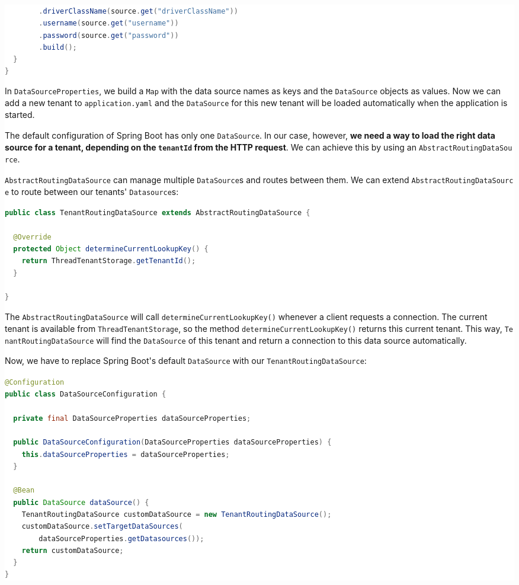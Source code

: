 ```java
        .driverClassName(source.get("driverClassName"))
        .username(source.get("username"))
        .password(source.get("password"))
        .build();
  }
}
```
In `DataSourceProperties`, we build a `Map` with the data source names as keys and the `DataSource` objects as values.
Now we can add a new tenant to `application.yaml` and the `DataSource` for this new tenant will be loaded automatically
when the application is started.  

The default configuration of Spring Boot has only one `DataSource`. In our case, however, **we need a way to load the right data source for a tenant, depending on the `tenantId` from the HTTP request**. We can achieve this by using an `AbstractRoutingDataSource`. 

`AbstractRoutingDataSource` can manage multiple `DataSource`s and routes between them. We can extend `AbstractRoutingDataSource`
to route between our tenants' `Datasource`s:

```java
public class TenantRoutingDataSource extends AbstractRoutingDataSource {

  @Override
  protected Object determineCurrentLookupKey() {
    return ThreadTenantStorage.getTenantId();
  }

}
````
The `AbstractRoutingDataSource` will call `determineCurrentLookupKey()` whenever a client requests a connection.
The current tenant is available from `ThreadTenantStorage`, so the method `determineCurrentLookupKey()`
returns this current tenant. This way, `TenantRoutingDataSource` will find the `DataSource` of this tenant and return a connection to this data source automatically.

Now, we have to replace Spring Boot's default `DataSource` with our `TenantRoutingDataSource`:

```java
@Configuration
public class DataSourceConfiguration {

  private final DataSourceProperties dataSourceProperties;

  public DataSourceConfiguration(DataSourceProperties dataSourceProperties) {
    this.dataSourceProperties = dataSourceProperties;
  }

  @Bean
  public DataSource dataSource() {
    TenantRoutingDataSource customDataSource = new TenantRoutingDataSource();
    customDataSource.setTargetDataSources(
        dataSourceProperties.getDatasources());
    return customDataSource;
  }
}
```
